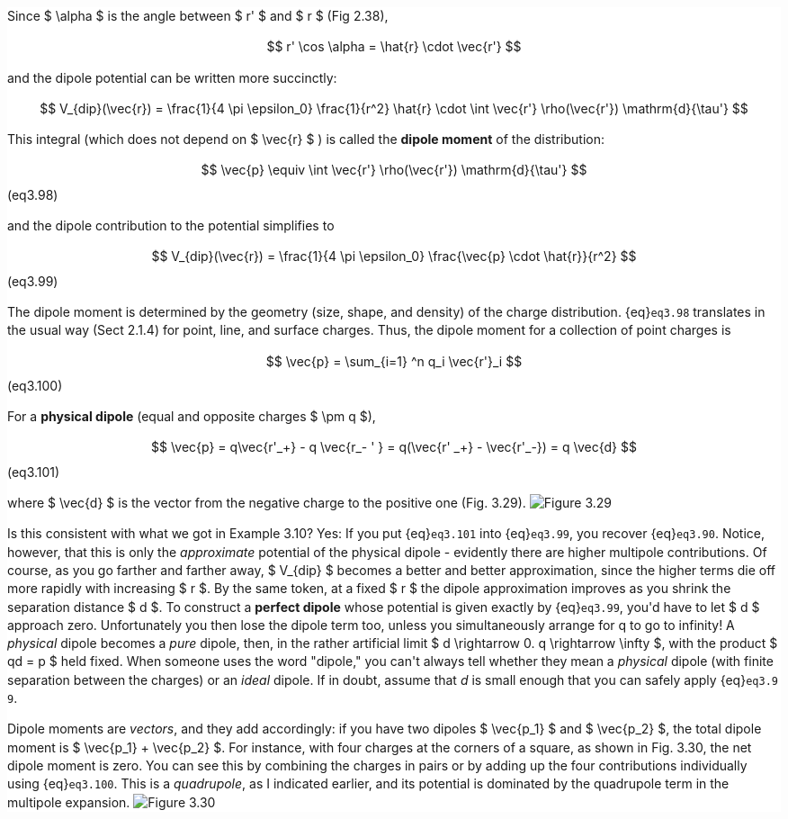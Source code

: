 Since $ \alpha $ is the angle between $ r' $ and $ r $ (Fig 2.38),

$$
r' \cos \alpha = \hat{r} \cdot \vec{r'}
$$

and the dipole potential can be written more succinctly:

$$
V_{dip}(\vec{r}) = \frac{1}{4 \pi \epsilon_0} \frac{1}{r^2} \hat{r} \cdot \int \vec{r'} \rho(\vec{r'}) \mathrm{d}{\tau'}
$$

This integral (which does not depend on $ \vec{r} $ ) is called the __dipole moment__ of the distribution:

$$
\vec{p} \equiv \int \vec{r'} \rho(\vec{r'}) \mathrm{d}{\tau'} 
$$ (eq3.98)

and the dipole contribution to the potential simplifies to

$$
V_{dip}(\vec{r}) = \frac{1}{4 \pi \epsilon_0} \frac{\vec{p} \cdot \hat{r}}{r^2}
$$ (eq3.99)

The dipole moment is determined by the geometry (size, shape, and density) of the charge distribution. {eq}`eq3.98` translates in the usual way (Sect 2.1.4) for point, line, and surface charges. Thus, the dipole moment for a collection of point charges is

$$
\vec{p} = \sum_{i=1} ^n q_i \vec{r'}_i 
$$ (eq3.100)

For a __physical dipole__ (equal and opposite charges $ \pm q $),

$$
\vec{p} = q\vec{r'_+} - q \vec{r_- ' } = q(\vec{r' _+} - \vec{r'_-}) = q \vec{d} 
$$ (eq3.101)

where $ \vec{d} $ is the vector from the negative charge to the positive one (Fig. 3.29).
![Figure 3.29](../img/3.29.png)

Is this consistent with what we got in Example 3.10? Yes: If you put {eq}`eq3.101` into {eq}`eq3.99`, you recover {eq}`eq3.90`. Notice, however, that this is only the _approximate_ potential of the physical dipole - evidently there are higher multipole contributions. Of course, as you go farther and farther away, $ V_{dip} $ becomes a better and better approximation, since the higher terms die off more rapidly with increasing $ r $. By the same token, at a fixed $ r $ the dipole approximation improves as you shrink the separation distance $ d $. To construct a __perfect dipole__ whose potential is given exactly by {eq}`eq3.99`, you'd have to let $ d $ approach zero. Unfortunately you then lose the dipole term too, unless you simultaneously arrange for q to go to infinity! A _physical_ dipole becomes a _pure_ dipole, then, in the rather artificial limit $ d \rightarrow 0. q \rightarrow \infty $, with the product $ qd = p $ held fixed. When someone uses the word "dipole," you can't always tell whether they mean a _physical_ dipole (with finite separation between the charges) or an _ideal_ dipole. If in doubt, assume that _d_ is small enough that you can safely apply {eq}`eq3.99`.

Dipole moments are _vectors_, and they add accordingly: if you have two dipoles $ \vec{p_1} $ and $ \vec{p_2} $, the total dipole moment is $ \vec{p_1} + \vec{p_2} $. For instance, with four charges at the corners of a square, as shown in Fig. 3.30, the net dipole moment is zero. You can see this by combining the charges in pairs or by adding up the four contributions individually using {eq}`eq3.100`. This is a _quadrupole_, as I indicated earlier, and its potential is dominated by the quadrupole term in the multipole expansion.
![Figure 3.30](../img/3.30.png)
